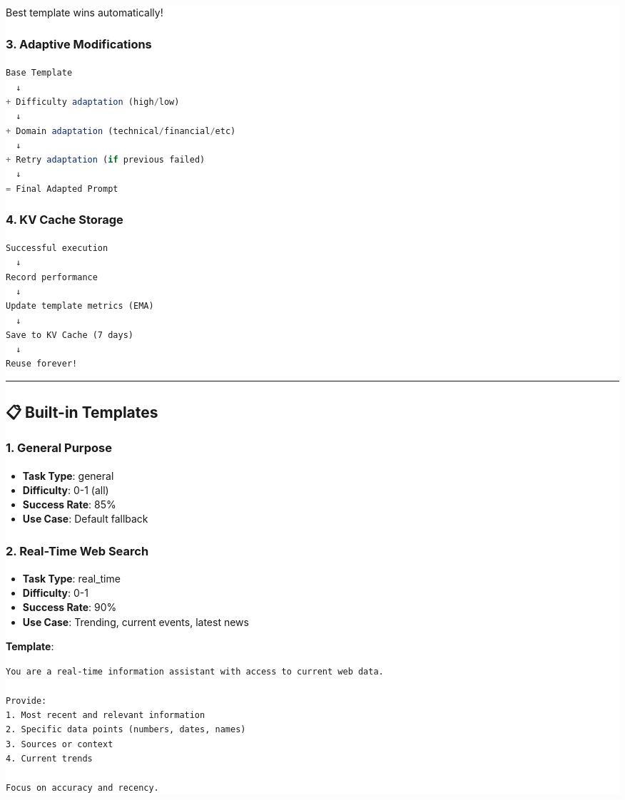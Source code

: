 Best template wins automatically!

### 3. **Adaptive Modifications**

```typescript
Base Template
  ↓
+ Difficulty adaptation (high/low)
  ↓
+ Domain adaptation (technical/financial/etc)
  ↓
+ Retry adaptation (if previous failed)
  ↓
= Final Adapted Prompt
```

### 4. **KV Cache Storage**

```
Successful execution
  ↓
Record performance
  ↓
Update template metrics (EMA)
  ↓  
Save to KV Cache (7 days)
  ↓
Reuse forever!
```

---

## 📋 **Built-in Templates**

### 1. General Purpose
- **Task Type**: general
- **Difficulty**: 0-1 (all)
- **Success Rate**: 85%
- **Use Case**: Default fallback

### 2. Real-Time Web Search
- **Task Type**: real_time
- **Difficulty**: 0-1
- **Success Rate**: 90%
- **Use Case**: Trending, current events, latest news

**Template**:
```
You are a real-time information assistant with access to current web data.

Provide:
1. Most recent and relevant information
2. Specific data points (numbers, dates, names)
3. Sources or context
4. Current trends

Focus on accuracy and recency.
```
